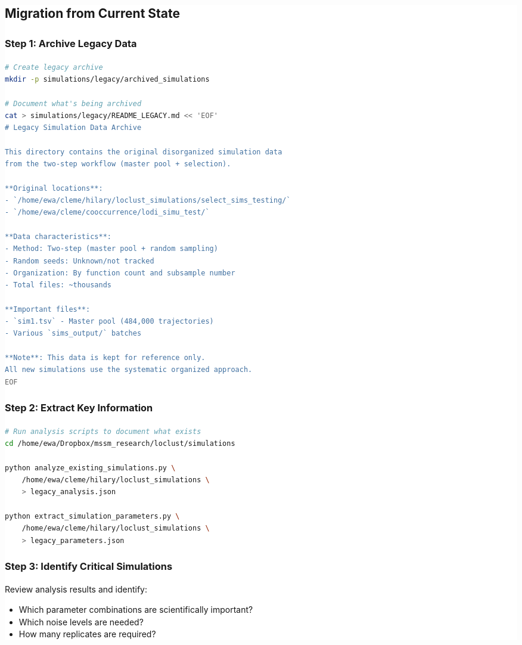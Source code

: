 
## Migration from Current State

### Step 1: Archive Legacy Data
```bash
# Create legacy archive
mkdir -p simulations/legacy/archived_simulations

# Document what's being archived
cat > simulations/legacy/README_LEGACY.md << 'EOF'
# Legacy Simulation Data Archive

This directory contains the original disorganized simulation data
from the two-step workflow (master pool + selection).

**Original locations**:
- `/home/ewa/cleme/hilary/loclust_simulations/select_sims_testing/`
- `/home/ewa/cleme/cooccurrence/lodi_simu_test/`

**Data characteristics**:
- Method: Two-step (master pool + random sampling)
- Random seeds: Unknown/not tracked
- Organization: By function count and subsample number
- Total files: ~thousands

**Important files**:
- `sim1.tsv` - Master pool (484,000 trajectories)
- Various `sims_output/` batches

**Note**: This data is kept for reference only.
All new simulations use the systematic organized approach.
EOF
```

### Step 2: Extract Key Information
```bash
# Run analysis scripts to document what exists
cd /home/ewa/Dropbox/mssm_research/loclust/simulations

python analyze_existing_simulations.py \
    /home/ewa/cleme/hilary/loclust_simulations \
    > legacy_analysis.json

python extract_simulation_parameters.py \
    /home/ewa/cleme/hilary/loclust_simulations \
    > legacy_parameters.json
```

### Step 3: Identify Critical Simulations
Review analysis results and identify:
- Which parameter combinations are scientifically important?
- Which noise levels are needed?
- How many replicates are required?
